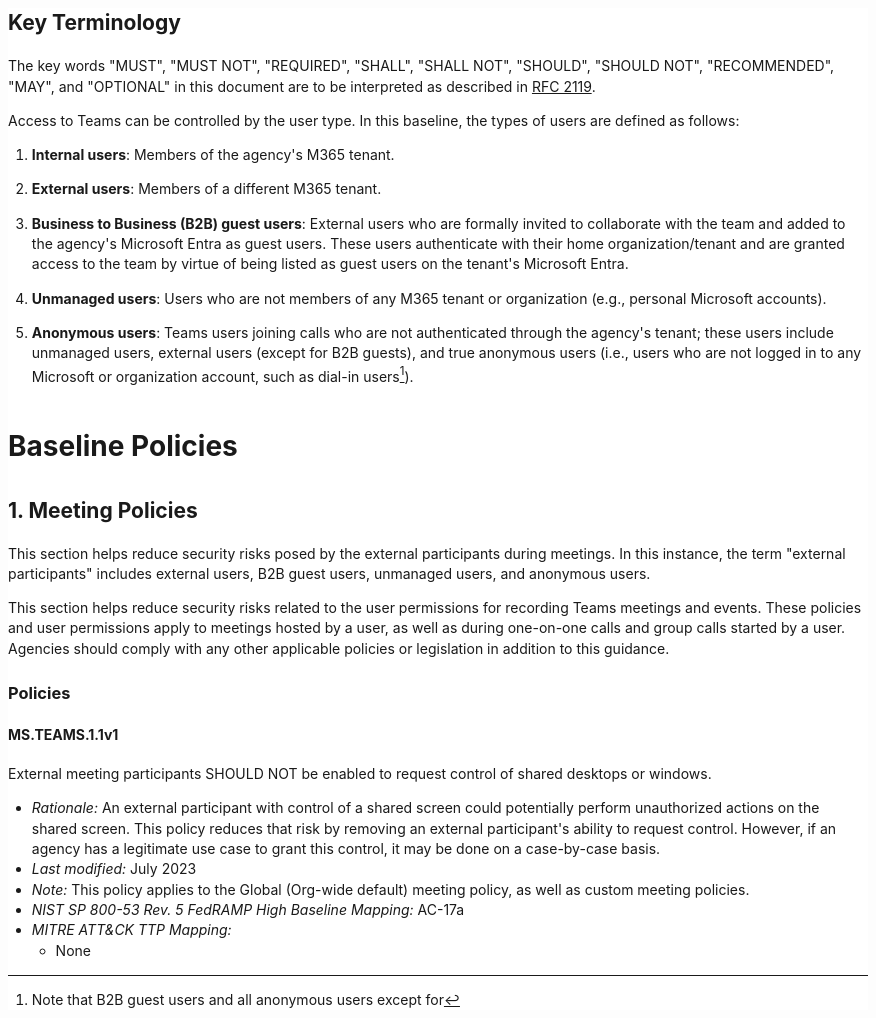 ## Key Terminology
The key words "MUST", "MUST NOT", "REQUIRED", "SHALL", "SHALL NOT", "SHOULD", "SHOULD NOT", "RECOMMENDED", "MAY", and "OPTIONAL" in this document are to be interpreted as described in [RFC 2119](https://datatracker.ietf.org/doc/html/rfc2119).

Access to Teams can be controlled by the user type. In this baseline,
the types of users are defined as follows:

1.  **Internal users**: Members of the agency's M365 tenant.

2.  **External users**: Members of a different M365 tenant.

3.  **Business to Business (B2B) guest users**: External users who are
    formally invited to collaborate with the team and added to the
    agency's Microsoft Entra as guest users. These users
    authenticate with their home organization/tenant and are granted
    access to the team by virtue of being listed as guest users on the
    tenant's Microsoft Entra.

4.  **Unmanaged users**: Users who are not members of any M365 tenant or
    organization (e.g., personal Microsoft accounts).

5.  **Anonymous users**: Teams users joining calls who are not
    authenticated through the agency's tenant; these users include unmanaged
    users, external users (except for B2B guests), and true anonymous
    users (i.e., users who are not logged in to any Microsoft or
    organization account, such as dial-in users[^1]).

# Baseline Policies

## 1. Meeting Policies

This section helps reduce security risks posed by the external participants during meetings. In this instance, the term "external participants" includes external users, B2B guest users, unmanaged users, and anonymous users.

This section helps reduce security risks related to the user permissions for recording Teams meetings and events. These policies and user permissions apply to meetings hosted by a user, as well as during one-on-one calls and group calls started by a user. Agencies should comply with any other applicable policies or legislation in addition to this guidance.

### Policies

#### MS.TEAMS.1.1v1
External meeting participants SHOULD NOT be enabled to request control of shared desktops or windows.


- _Rationale:_ An external participant with control of a shared screen could potentially perform unauthorized actions on the shared screen. This policy reduces that risk by removing an external participant's ability to request control. However, if an agency has a legitimate use case to grant this control, it may be done on a case-by-case basis.
- _Last modified:_ July 2023
- _Note:_ This policy applies to the Global (Org-wide default) meeting policy, as well as custom meeting policies.
- _NIST SP 800-53 Rev. 5 FedRAMP High Baseline Mapping:_ AC-17a
- _MITRE ATT&CK TTP Mapping:_
  - None


[^1]: Note that B2B guest users and all anonymous users except for